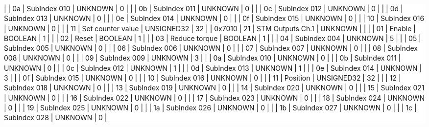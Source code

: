 |           | 0a | SubIndex 010                                     | UNKNOWN          | 0   |
|           | 0b | SubIndex 011                                     | UNKNOWN          | 0   |
|           | 0c | SubIndex 012                                     | UNKNOWN          | 0   |
|           | 0d | SubIndex 013                                     | UNKNOWN          | 0   |
|           | 0e | SubIndex 014                                     | UNKNOWN          | 0   |
|           | 0f | SubIndex 015                                     | UNKNOWN          | 0   |
|           | 10 | SubIndex 016                                     | UNKNOWN          | 0   |
|           | 11 | Set counter value                                | UNSIGNED32       | 32  |
| 0x7010    | 21 | STM Outputs Ch.1                                 | UNKNOWN          |     |
|           | 01 | Enable                                           | BOOLEAN          | 1   |
|           | 02 | Reset                                            | BOOLEAN          | 1   |
|           | 03 | Reduce torque                                    | BOOLEAN          | 1   |
|           | 04 | SubIndex 004                                     | UNKNOWN          | 5   |
|           | 05 | SubIndex 005                                     | UNKNOWN          | 0   |
|           | 06 | SubIndex 006                                     | UNKNOWN          | 0   |
|           | 07 | SubIndex 007                                     | UNKNOWN          | 0   |
|           | 08 | SubIndex 008                                     | UNKNOWN          | 0   |
|           | 09 | SubIndex 009                                     | UNKNOWN          | 3   |
|           | 0a | SubIndex 010                                     | UNKNOWN          | 0   |
|           | 0b | SubIndex 011                                     | UNKNOWN          | 0   |
|           | 0c | SubIndex 012                                     | UNKNOWN          | 1   |
|           | 0d | SubIndex 013                                     | UNKNOWN          | 1   |
|           | 0e | SubIndex 014                                     | UNKNOWN          | 3   |
|           | 0f | SubIndex 015                                     | UNKNOWN          | 0   |
|           | 10 | SubIndex 016                                     | UNKNOWN          | 0   |
|           | 11 | Position                                         | UNSIGNED32       | 32  |
|           | 12 | SubIndex 018                                     | UNKNOWN          | 0   |
|           | 13 | SubIndex 019                                     | UNKNOWN          | 0   |
|           | 14 | SubIndex 020                                     | UNKNOWN          | 0   |
|           | 15 | SubIndex 021                                     | UNKNOWN          | 0   |
|           | 16 | SubIndex 022                                     | UNKNOWN          | 0   |
|           | 17 | SubIndex 023                                     | UNKNOWN          | 0   |
|           | 18 | SubIndex 024                                     | UNKNOWN          | 0   |
|           | 19 | SubIndex 025                                     | UNKNOWN          | 0   |
|           | 1a | SubIndex 026                                     | UNKNOWN          | 0   |
|           | 1b | SubIndex 027                                     | UNKNOWN          | 0   |
|           | 1c | SubIndex 028                                     | UNKNOWN          | 0   |